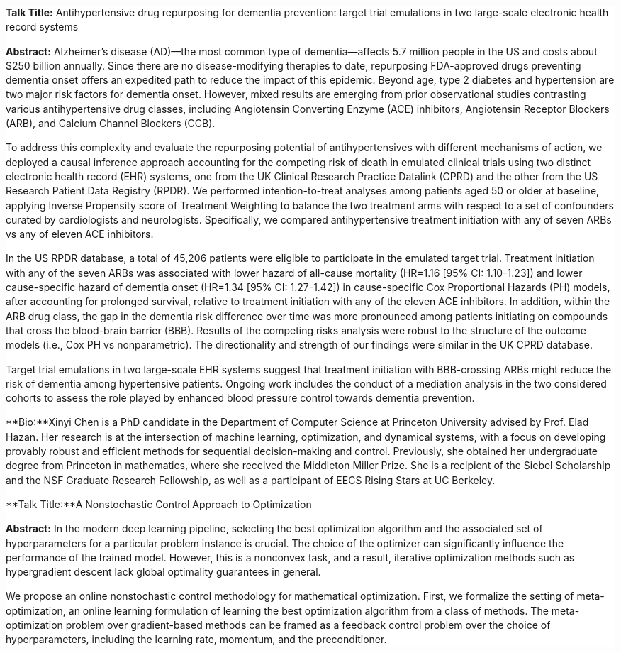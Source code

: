 **Talk Title:** Antihypertensive drug repurposing for dementia prevention: target trial emulations in two large-scale electronic health record systems

**Abstract:** Alzheimer’s disease (AD)—the most common type of dementia—affects 5.7 million people in the US and costs about $250 billion annually. Since there are no disease-modifying therapies to date, repurposing FDA-approved drugs preventing dementia onset offers an expedited path to reduce the impact of this epidemic. Beyond age, type 2 diabetes and hypertension are two major risk factors for dementia onset. However, mixed results are emerging from prior observational studies contrasting various antihypertensive drug classes, including Angiotensin Converting Enzyme (ACE) inhibitors, Angiotensin Receptor Blockers (ARB), and Calcium Channel Blockers (CCB).

To address this complexity and evaluate the repurposing potential of antihypertensives with different mechanisms of action, we deployed a causal inference approach accounting for the competing risk of death in emulated clinical trials using two distinct electronic health record (EHR) systems, one from the UK Clinical Research Practice Datalink (CPRD) and the other from the US Research Patient Data Registry (RPDR). We performed intention-to-treat analyses among patients aged 50 or older at baseline, applying Inverse Propensity score of Treatment Weighting to balance the two treatment arms with respect to a set of confounders curated by cardiologists and neurologists. Specifically, we compared antihypertensive treatment initiation with any of seven ARBs vs any of eleven ACE inhibitors.

In the US RPDR database, a total of 45,206 patients were eligible to participate in the emulated target trial. Treatment initiation with any of the seven ARBs was associated with lower hazard of all-cause mortality (HR=1.16 [95% CI: 1.10-1.23]) and lower cause-specific hazard of dementia onset (HR=1.34 [95% CI: 1.27-1.42]) in cause-specific Cox Proportional Hazards (PH) models, after accounting for prolonged survival, relative to treatment initiation with any of the eleven ACE inhibitors. In addition, within the ARB drug class, the gap in the dementia risk difference over time was more pronounced among patients initiating on compounds that cross the blood-brain barrier (BBB). Results of the competing risks analysis were robust to the structure of the outcome models (i.e., Cox PH vs nonparametric). The directionality and strength of our findings were similar in the UK CPRD database.

Target trial emulations in two large-scale EHR systems suggest that treatment initiation with BBB-crossing ARBs might reduce the risk of dementia among hypertensive patients. Ongoing work includes the conduct of a mediation analysis in the two considered cohorts to assess the role played by enhanced blood pressure control towards dementia prevention.



**Bio:**Xinyi Chen is a PhD candidate in the Department of Computer Science at Princeton University advised by Prof. Elad Hazan. Her research is at the intersection of machine learning, optimization, and dynamical systems, with a focus on developing provably robust and efficient methods for sequential decision-making and control. Previously, she obtained her undergraduate degree from Princeton in mathematics, where she received the Middleton Miller Prize. She is a recipient of the Siebel Scholarship and the NSF Graduate Research Fellowship, as well as a participant of EECS Rising Stars at UC Berkeley.

**Talk Title:**A Nonstochastic Control Approach to Optimization

**Abstract:** In the modern deep learning pipeline, selecting the best optimization algorithm and the associated set of hyperparameters for a particular problem instance is crucial. The choice of the optimizer can significantly influence the performance of the trained model. However, this is a nonconvex task, and a result, iterative optimization methods such as hypergradient descent lack global optimality guarantees in general.

We propose an online nonstochastic control methodology for mathematical optimization. First, we formalize the setting of meta-optimization, an online learning formulation of learning the best optimization algorithm from a class of methods. The meta-optimization problem over gradient-based methods can be framed as a feedback control problem over the choice of hyperparameters, including the learning rate, momentum, and the preconditioner.
